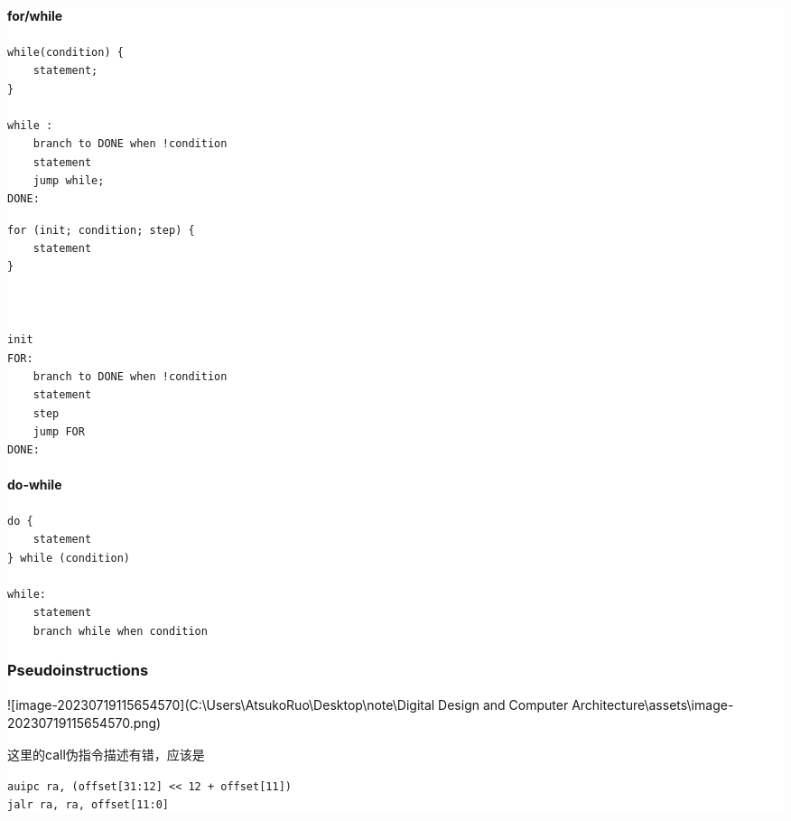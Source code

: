 


#### for/while

~~~
while(condition) {
	statement;
}

while :
	branch to DONE when !condition
	statement
	jump while;
DONE:
~~~



~~~
for (init; condition; step) {
	statement
}



init
FOR:
	branch to DONE when !condition
	statement
	step
	jump FOR
DONE:
~~~



#### do-while

~~~
do {
	statement
} while (condition)

while:
	statement
	branch while when condition
~~~



### Pseudoinstructions

![image-20230719115654570](C:\Users\AtsukoRuo\Desktop\note\Digital Design and Computer Architecture\assets\image-20230719115654570.png)

这里的call伪指令描述有错，应该是

~~~
auipc ra, (offset[31:12] << 12 + offset[11])
jalr ra, ra, offset[11:0]
~~~
